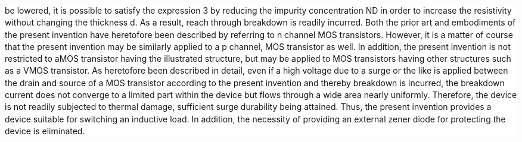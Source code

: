 be lowered, it is possible to satisfy the expression 3 by reducing the impurity concentration ND in order to increase the resistivity without changing the thickness d. As a result, reach through breakdown is readily incurred. Both the prior art and embodiments of the present invention have heretofore been described by referring to n channel MOS transistors. However, it is a matter of course that the present invention may be similarly applied to a p channel, MOS transistor as well. In addition, the present invention is not restricted to aMOS transistor having the illustrated structure, but may be applied to MOS transistors having other structures such as a VMOS transistor. As heretofore been described in detail, even if a high voltage due to a surge or the like is applied between the drain and source of a MOS transistor according to the present invention and thereby breakdown is incurred, the breakdown current does not converge to a limited part within the device but flows through a wide area nearly uniformly. Therefore, the device is not readily subjected to thermal damage, sufficient surge durability being attained. Thus, the present invention provides a device suitable for switching an inductive load. In addition, the necessity of providing an external zener diode for protecting the device is eliminated.